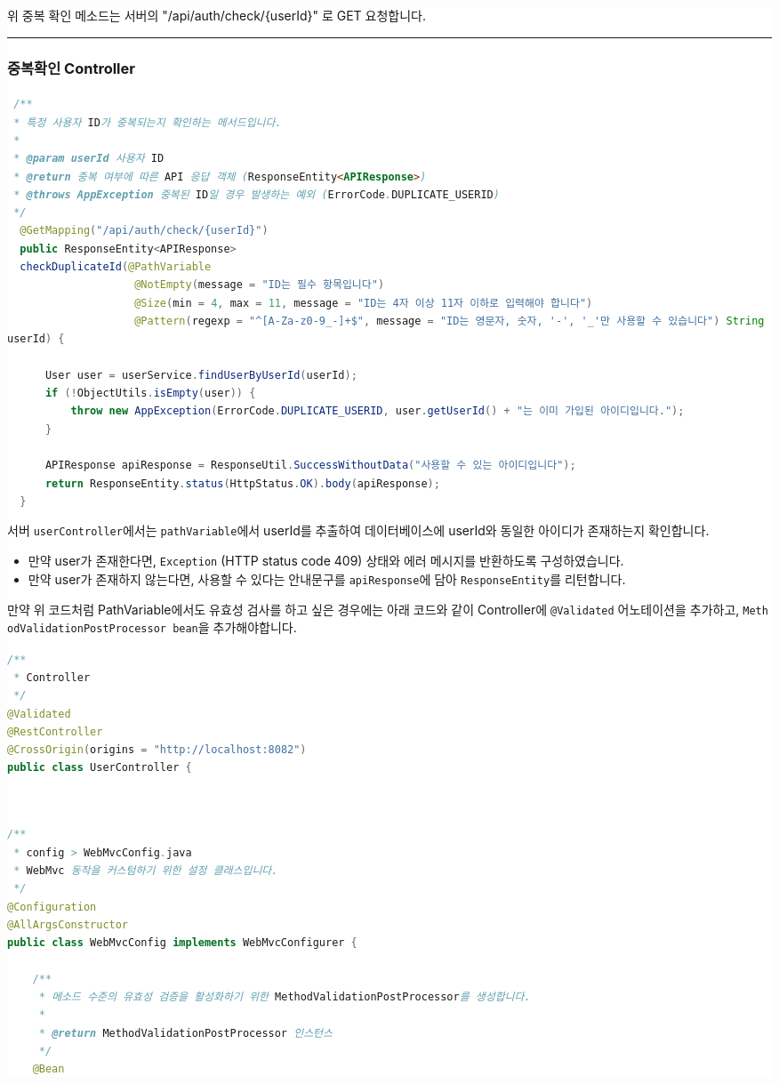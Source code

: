 위 중복 확인 메소드는 서버의 "/api/auth/check/{userId}" 로 GET 요청합니다.

---
### 중복확인 Controller
```java
 /**
 * 특정 사용자 ID가 중복되는지 확인하는 메서드입니다.
 *
 * @param userId 사용자 ID
 * @return 중복 여부에 따른 API 응답 객체 (ResponseEntity<APIResponse>)
 * @throws AppException 중복된 ID일 경우 발생하는 예외 (ErrorCode.DUPLICATE_USERID)
 */
  @GetMapping("/api/auth/check/{userId}")
  public ResponseEntity<APIResponse>
  checkDuplicateId(@PathVariable
                    @NotEmpty(message = "ID는 필수 항목입니다")
                    @Size(min = 4, max = 11, message = "ID는 4자 이상 11자 이하로 입력해야 합니다")
                    @Pattern(regexp = "^[A-Za-z0-9_-]+$", message = "ID는 영문자, 숫자, '-', '_'만 사용할 수 있습니다") String userId) {

      User user = userService.findUserByUserId(userId);
      if (!ObjectUtils.isEmpty(user)) {
          throw new AppException(ErrorCode.DUPLICATE_USERID, user.getUserId() + "는 이미 가입된 아이디입니다.");
      }

      APIResponse apiResponse = ResponseUtil.SuccessWithoutData("사용할 수 있는 아이디입니다");
      return ResponseEntity.status(HttpStatus.OK).body(apiResponse);
  }
```
서버 `userController`에서는 `pathVariable`에서 userId를 추출하여 데이터베이스에 userId와 동일한 아이디가 존재하는지 확인합니다.
- 만약 user가 존재한다면, `Exception` (HTTP status code 409) 상태와 에러 메시지를 반환하도록 구성하였습니다.
- 만약 user가 존재하지 않는다면, 사용할 수 있다는 안내문구를 `apiResponse`에 담아 `ResponseEntity`를 리턴합니다.


만약 위 코드처럼 PathVariable에서도 유효성 검사를 하고 싶은 경우에는 
아래 코드와 같이 Controller에 `@Validated` 어노테이션을 추가하고, `MethodValidationPostProcessor bean`을 추가해야합니다.

```java
/**
 * Controller
 */
@Validated
@RestController
@CrossOrigin(origins = "http://localhost:8082")
public class UserController {
  
```


```java

/**
 * config > WebMvcConfig.java
 * WebMvc 동작을 커스텀하기 위한 설정 클래스입니다.
 */
@Configuration
@AllArgsConstructor
public class WebMvcConfig implements WebMvcConfigurer {

    /**
     * 메소드 수준의 유효성 검증을 활성화하기 위한 MethodValidationPostProcessor를 생성합니다.
     *
     * @return MethodValidationPostProcessor 인스턴스
     */
    @Bean
```
